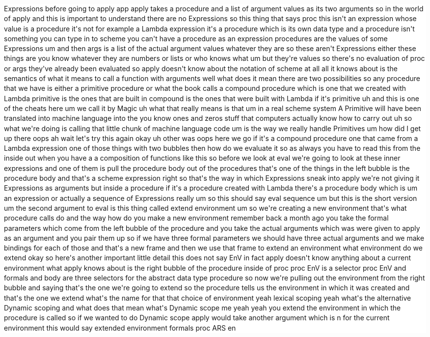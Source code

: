 Expressions before going to apply app apply takes a procedure and a list of
argument values as its two arguments so in the
world of apply and this is important to understand there are no Expressions so this thing that says proc
this isn't an expression whose value is a procedure it's not for example a Lambda expression it's a procedure which
is its own data type and a procedure isn't something you can type in to
scheme you can't have a procedure as an expression procedures are the values of
some Expressions um and then args is a list of the actual argument values whatever
they are so these aren't Expressions either these things are you know whatever they are numbers or lists or
who knows what um but they're values so there's no
evaluation of proc or args they've already been evaluated so apply doesn't
know about the notation of scheme at all all it knows about is the semantics of
what it means to call a function with arguments well what does it mean there
are two possibilities so any procedure that we have is either a primitive procedure or
what the book calls a compound procedure which is one that we created with
Lambda primitive is the ones that are built in compound is the ones that were built with Lambda if it's
primitive uh and this is one of the cheats here um we call it by
Magic uh what that really means is that um in a real scheme system A Primitive
will have been translated into machine language into the you know ones and
zeros stuff that computers actually know how to carry out uh so what we're doing
is calling that little chunk of machine language code um is the way we really handle Primitives um how did I get up
there oops ah
wait let's try this
again okay uh other was oops here we go if it's a compound
procedure one that came from a Lambda expression one of those things with two
bubbles then how do we evaluate it so as always you have to read this from the
inside out when you have a a composition of functions like this so before we look at eval we're going to look at these
inner expressions and one of them is pull the procedure body out of the procedures that's one of the things in
the left bubble is the procedure body and that's a scheme expression
right so that's the way in which Expressions sneak into apply we're not giving it Expressions as arguments but
inside a procedure if it's a procedure created with Lambda there's a procedure
body which is um an expression or actually a sequence of Expressions
really um so this should say eval sequence um but this is the short
version um the second argument to eval is this thing called extend
environment um so we're creating a new environment that's what procedure calls
do and the way how do you make a new environment remember back a month ago
you take the formal parameters which come from the left bubble of the
procedure and you take the actual arguments which was were given to apply
as an argument and you pair them up so if we have three formal parameters we should
have three actual arguments and we make bindings for each of those and that's a new frame and then we use that frame to
extend an environment what environment do we extend okay so here's another important
little detail this does not say EnV in fact apply doesn't know anything about a
current environment what apply knows about is
the right bubble of the procedure inside of proc proc EnV is a selector proc EnV
and formals and body are three selectors for the abstract data type
procedure so now we're pulling out the environment from the right bubble and saying that's the one we're going to
extend so the procedure tells us the environment in which it was created and
that's the one we extend what's the name for that that choice of environment
yeah lexical scoping yeah what's the alternative Dynamic scoping and what
does that mean what's Dynamic scope me
yeah yeah you extend the environment in which the procedure is called so if we wanted to do Dynamic scope apply would
take another argument which is n for the current environment this would say extended environment formals proc ARS en